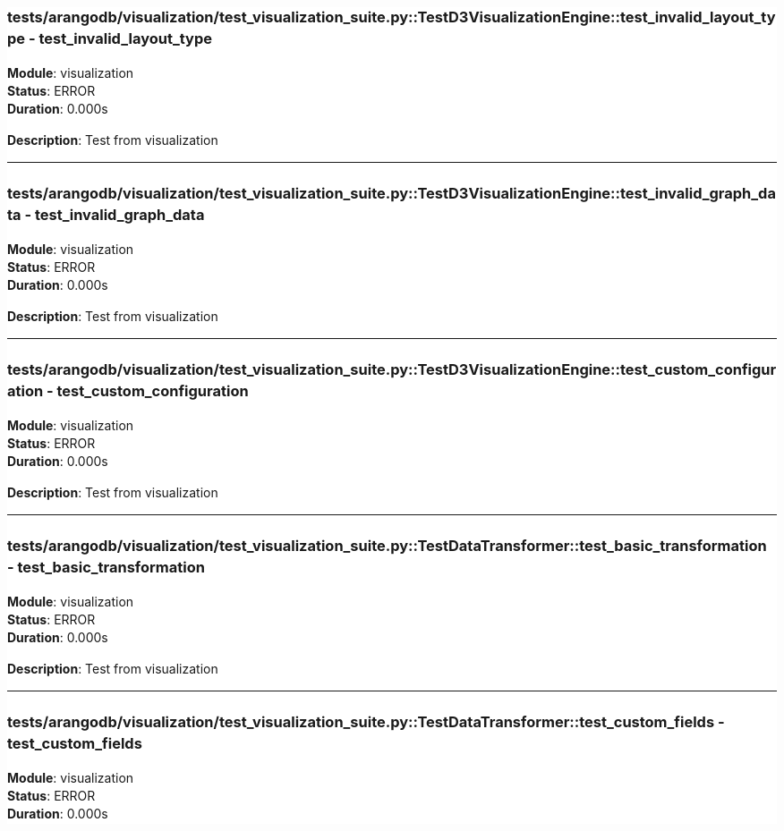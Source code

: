 ### tests/arangodb/visualization/test_visualization_suite.py::TestD3VisualizationEngine::test_invalid_layout_type - test_invalid_layout_type

**Module**: visualization  
**Status**: ERROR  
**Duration**: 0.000s  

**Description**: Test from visualization  

---

### tests/arangodb/visualization/test_visualization_suite.py::TestD3VisualizationEngine::test_invalid_graph_data - test_invalid_graph_data

**Module**: visualization  
**Status**: ERROR  
**Duration**: 0.000s  

**Description**: Test from visualization  

---

### tests/arangodb/visualization/test_visualization_suite.py::TestD3VisualizationEngine::test_custom_configuration - test_custom_configuration

**Module**: visualization  
**Status**: ERROR  
**Duration**: 0.000s  

**Description**: Test from visualization  

---

### tests/arangodb/visualization/test_visualization_suite.py::TestDataTransformer::test_basic_transformation - test_basic_transformation

**Module**: visualization  
**Status**: ERROR  
**Duration**: 0.000s  

**Description**: Test from visualization  

---

### tests/arangodb/visualization/test_visualization_suite.py::TestDataTransformer::test_custom_fields - test_custom_fields

**Module**: visualization  
**Status**: ERROR  
**Duration**: 0.000s  
